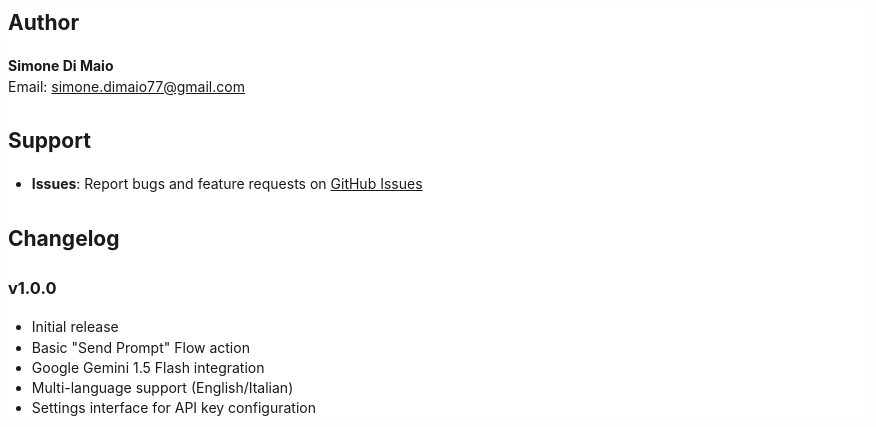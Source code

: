 ## Author

**Simone Di Maio**  
Email: simone.dimaio77@gmail.com

## Support

- **Issues**: Report bugs and feature requests on [GitHub Issues](https://github.com/your-username/com.dimapp.geminiforhomey/issues)

## Changelog

### v1.0.0
- Initial release
- Basic "Send Prompt" Flow action
- Google Gemini 1.5 Flash integration
- Multi-language support (English/Italian)
- Settings interface for API key configuration


